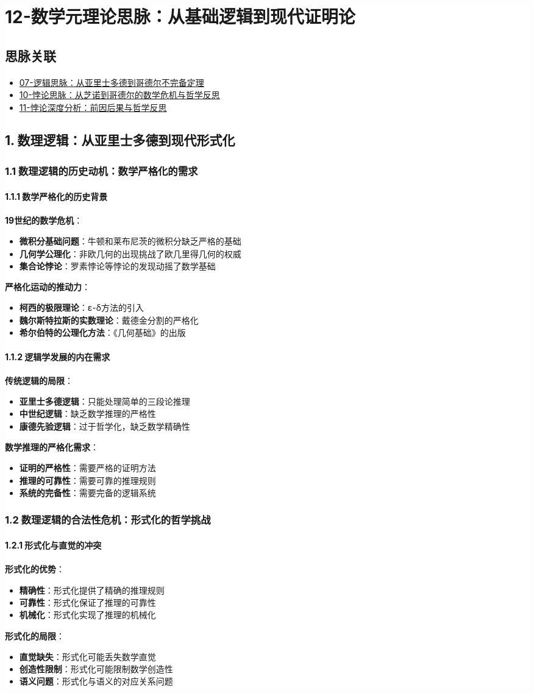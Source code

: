 # 12-数学元理论思脉：从基础逻辑到现代证明论

## 思脉关联

- [07-逻辑思脉：从亚里士多德到哥德尔不完备定理](./07-逻辑思脉：从亚里士多德到哥德尔不完备定理.md)
- [10-悖论思脉：从芝诺到哥德尔的数学危机与哲学反思](./10-悖论思脉：从芝诺到哥德尔的数学危机与哲学反思.md)
- [11-悖论深度分析：前因后果与哲学反思](./11-悖论深度分析：前因后果与哲学反思.md)

## 1. 数理逻辑：从亚里士多德到现代形式化

### 1.1 数理逻辑的历史动机：数学严格化的需求

#### 1.1.1 数学严格化的历史背景

**19世纪的数学危机**：

- **微积分基础问题**：牛顿和莱布尼茨的微积分缺乏严格的基础
- **几何学公理化**：非欧几何的出现挑战了欧几里得几何的权威
- **集合论悖论**：罗素悖论等悖论的发现动摇了数学基础

**严格化运动的推动力**：

- **柯西的极限理论**：ε-δ方法的引入
- **魏尔斯特拉斯的实数理论**：戴德金分割的严格化
- **希尔伯特的公理化方法**：《几何基础》的出版

#### 1.1.2 逻辑学发展的内在需求

**传统逻辑的局限**：

- **亚里士多德逻辑**：只能处理简单的三段论推理
- **中世纪逻辑**：缺乏数学推理的严格性
- **康德先验逻辑**：过于哲学化，缺乏数学精确性

**数学推理的严格化需求**：

- **证明的严格性**：需要严格的证明方法
- **推理的可靠性**：需要可靠的推理规则
- **系统的完备性**：需要完备的逻辑系统

### 1.2 数理逻辑的合法性危机：形式化的哲学挑战

#### 1.2.1 形式化与直觉的冲突

**形式化的优势**：

- **精确性**：形式化提供了精确的推理规则
- **可靠性**：形式化保证了推理的可靠性
- **机械化**：形式化实现了推理的机械化

**形式化的局限**：

- **直觉缺失**：形式化可能丢失数学直觉
- **创造性限制**：形式化可能限制数学创造性
- **语义问题**：形式化与语义的对应关系问题
